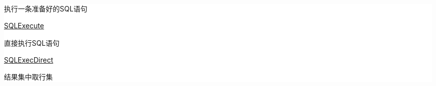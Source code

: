 <tr id="zh-cn_topic_0283137079_zh-cn_topic_0237120409_zh-cn_topic_0059778957_r86d122da7e6a45a98abd0d2c1ceeb611"><td class="cellrowborder" valign="top" width="37.2%" headers="mcps1.2.3.1.1 "><p id="zh-cn_topic_0283137079_zh-cn_topic_0237120409_zh-cn_topic_0059778957_aad10f1c0e2f94aaeb8b7b52dfa0f9e18"><a name="zh-cn_topic_0283137079_zh-cn_topic_0237120409_zh-cn_topic_0059778957_aad10f1c0e2f94aaeb8b7b52dfa0f9e18"></a><a name="zh-cn_topic_0283137079_zh-cn_topic_0237120409_zh-cn_topic_0059778957_aad10f1c0e2f94aaeb8b7b52dfa0f9e18"></a>执行一条准备好的SQL语句</p>
</td>
<td class="cellrowborder" valign="top" width="62.8%" headers="mcps1.2.3.1.2 "><p id="zh-cn_topic_0283137079_zh-cn_topic_0237120409_zh-cn_topic_0059778957_a3f2dfb885b34455bbd4728a55270d8fd"><a name="zh-cn_topic_0283137079_zh-cn_topic_0237120409_zh-cn_topic_0059778957_a3f2dfb885b34455bbd4728a55270d8fd"></a><a name="zh-cn_topic_0283137079_zh-cn_topic_0237120409_zh-cn_topic_0059778957_a3f2dfb885b34455bbd4728a55270d8fd"></a><a href="zh-cn_topic_0289899925.md">SQLExecute</a></p>
</td>
</tr>
<tr id="zh-cn_topic_0283137079_zh-cn_topic_0237120409_zh-cn_topic_0059778957_r62d4c8e0f9d3431399af1211f6fb6ee2"><td class="cellrowborder" valign="top" width="37.2%" headers="mcps1.2.3.1.1 "><p id="zh-cn_topic_0283137079_zh-cn_topic_0237120409_zh-cn_topic_0059778957_a0ab152759aba4bdb994d6b302f4c370a"><a name="zh-cn_topic_0283137079_zh-cn_topic_0237120409_zh-cn_topic_0059778957_a0ab152759aba4bdb994d6b302f4c370a"></a><a name="zh-cn_topic_0283137079_zh-cn_topic_0237120409_zh-cn_topic_0059778957_a0ab152759aba4bdb994d6b302f4c370a"></a>直接执行SQL语句</p>
</td>
<td class="cellrowborder" valign="top" width="62.8%" headers="mcps1.2.3.1.2 "><p id="zh-cn_topic_0283137079_zh-cn_topic_0237120409_zh-cn_topic_0059778957_a771fbe05801443f0abfbca0d55fcc0f7"><a name="zh-cn_topic_0283137079_zh-cn_topic_0237120409_zh-cn_topic_0059778957_a771fbe05801443f0abfbca0d55fcc0f7"></a><a name="zh-cn_topic_0283137079_zh-cn_topic_0237120409_zh-cn_topic_0059778957_a771fbe05801443f0abfbca0d55fcc0f7"></a><a href="zh-cn_topic_0289900405.md">SQLExecDirect</a></p>
</td>
</tr>
<tr id="zh-cn_topic_0283137079_zh-cn_topic_0237120409_zh-cn_topic_0059778957_r568da8c171a74a8e84f5f8c8c0979afc"><td class="cellrowborder" valign="top" width="37.2%" headers="mcps1.2.3.1.1 "><p id="zh-cn_topic_0283137079_zh-cn_topic_0237120409_zh-cn_topic_0059778957_a8e0c0ea376974ee880c269fc50af4bb4"><a name="zh-cn_topic_0283137079_zh-cn_topic_0237120409_zh-cn_topic_0059778957_a8e0c0ea376974ee880c269fc50af4bb4"></a><a name="zh-cn_topic_0283137079_zh-cn_topic_0237120409_zh-cn_topic_0059778957_a8e0c0ea376974ee880c269fc50af4bb4"></a>结果集中取行集</p>
</td>

